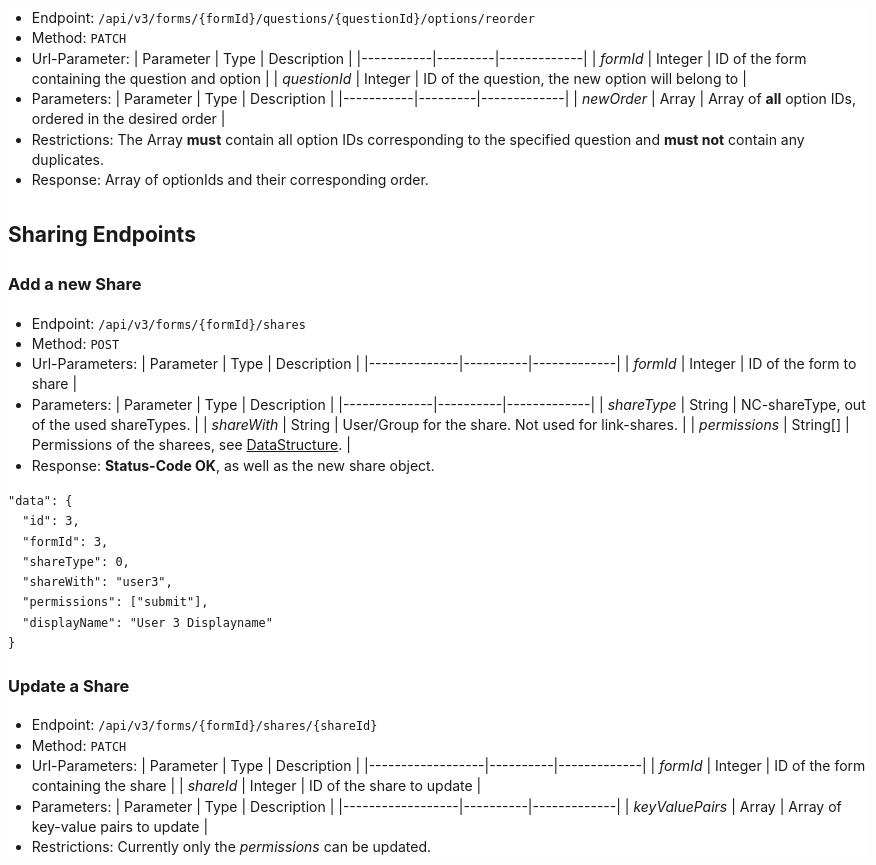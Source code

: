 - Endpoint: `/api/v3/forms/{formId}/questions/{questionId}/options/reorder`
- Method: `PATCH`
- Url-Parameter:
  | Parameter | Type | Description |
  |-----------|---------|-------------|
  | _formId_ | Integer | ID of the form containing the question and option |
  | _questionId_ | Integer | ID of the question, the new option will belong to |
- Parameters:
  | Parameter | Type | Description |
  |-----------|---------|-------------|
  | _newOrder_ | Array | Array of **all** option IDs, ordered in the desired order |
- Restrictions: The Array **must** contain all option IDs corresponding to the specified question and **must not** contain any duplicates.
- Response: Array of optionIds and their corresponding order.

## Sharing Endpoints

### Add a new Share

- Endpoint: `/api/v3/forms/{formId}/shares`
- Method: `POST`
- Url-Parameters:
  | Parameter | Type | Description |
  |--------------|----------|-------------|
  | _formId_ | Integer | ID of the form to share |
- Parameters:
  | Parameter | Type | Description |
  |--------------|----------|-------------|
  | _shareType_ | String | NC-shareType, out of the used shareTypes. |
  | _shareWith_ | String | User/Group for the share. Not used for link-shares. |
  | _permissions_ | String[] | Permissions of the sharees, see [DataStructure](DataStructure.md#Permissions). |
- Response: **Status-Code OK**, as well as the new share object.

```
"data": {
  "id": 3,
  "formId": 3,
  "shareType": 0,
  "shareWith": "user3",
  "permissions": ["submit"],
  "displayName": "User 3 Displayname"
}
```

### Update a Share

- Endpoint: `/api/v3/forms/{formId}/shares/{shareId}`
- Method: `PATCH`
- Url-Parameters:
  | Parameter | Type | Description |
  |------------------|----------|-------------|
  | _formId_ | Integer | ID of the form containing the share |
  | _shareId_ | Integer | ID of the share to update |
- Parameters:
  | Parameter | Type | Description |
  |------------------|----------|-------------|
  | _keyValuePairs_ | Array | Array of key-value pairs to update |
- Restrictions: Currently only the _permissions_ can be updated.